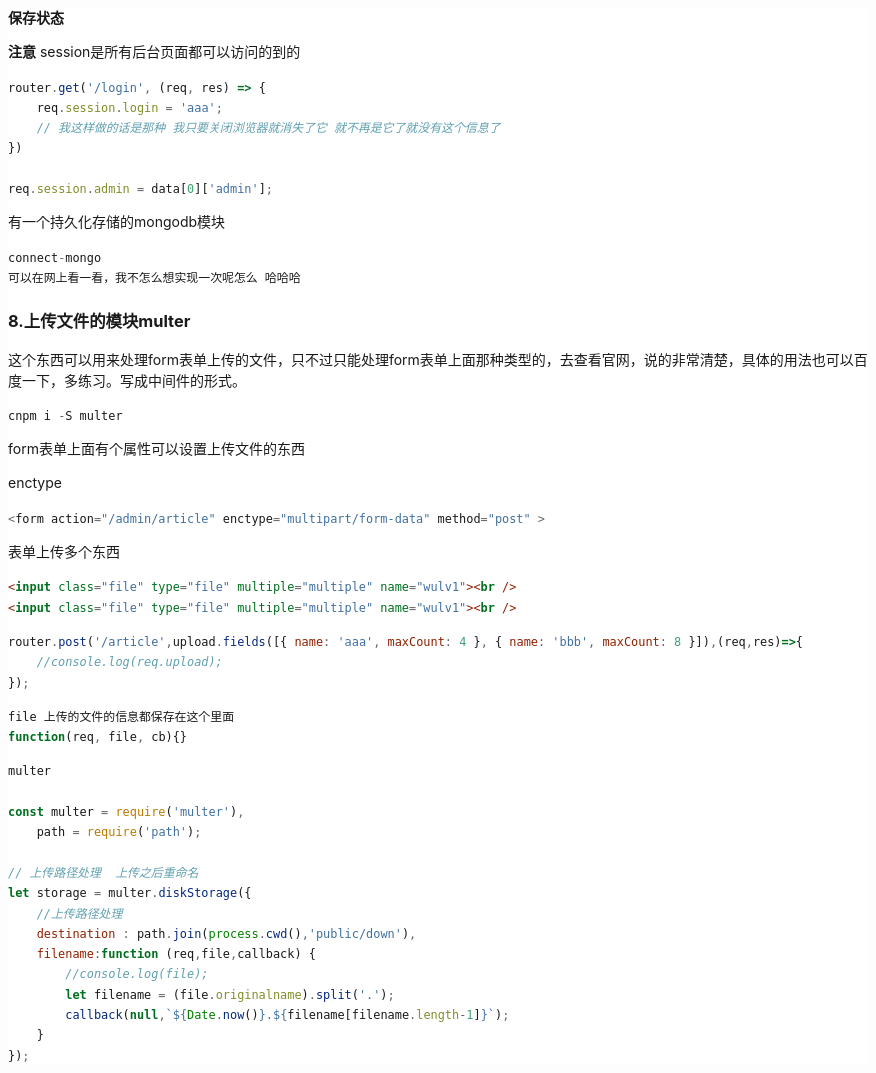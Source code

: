 **保存状态**

**注意** session是所有后台页面都可以访问的到的

```js
router.get('/login', (req, res) => {
    req.session.login = 'aaa';
    // 我这样做的话是那种 我只要关闭浏览器就消失了它 就不再是它了就没有这个信息了
})

req.session.admin = data[0]['admin'];
```

有一个持久化存储的mongodb模块

```js
connect-mongo
可以在网上看一看，我不怎么想实现一次呢怎么 哈哈哈
```

### 8.上传文件的模块multer

这个东西可以用来处理form表单上传的文件，只不过只能处理form表单上面那种类型的，去查看官网，说的非常清楚，具体的用法也可以百度一下，多练习。写成中间件的形式。

```js
cnpm i -S multer
```

form表单上面有个属性可以设置上传文件的东西

enctype

```js
<form action="/admin/article" enctype="multipart/form-data" method="post" >
```

表单上传多个东西

```html
<input class="file" type="file" multiple="multiple" name="wulv1"><br />
<input class="file" type="file" multiple="multiple" name="wulv1"><br />
```

```js
router.post('/article',upload.fields([{ name: 'aaa', maxCount: 4 }, { name: 'bbb', maxCount: 8 }]),(req,res)=>{
    //console.log(req.upload);
});
```



```js
file 上传的文件的信息都保存在这个里面
function(req, file, cb){}
```

```js
multer

const multer = require('multer'),
    path = require('path');

// 上传路径处理  上传之后重命名
let storage = multer.diskStorage({
    //上传路径处理
    destination : path.join(process.cwd(),'public/down'),
    filename:function (req,file,callback) {
        //console.log(file);
        let filename = (file.originalname).split('.');
        callback(null,`${Date.now()}.${filename[filename.length-1]}`);
    }
});
```